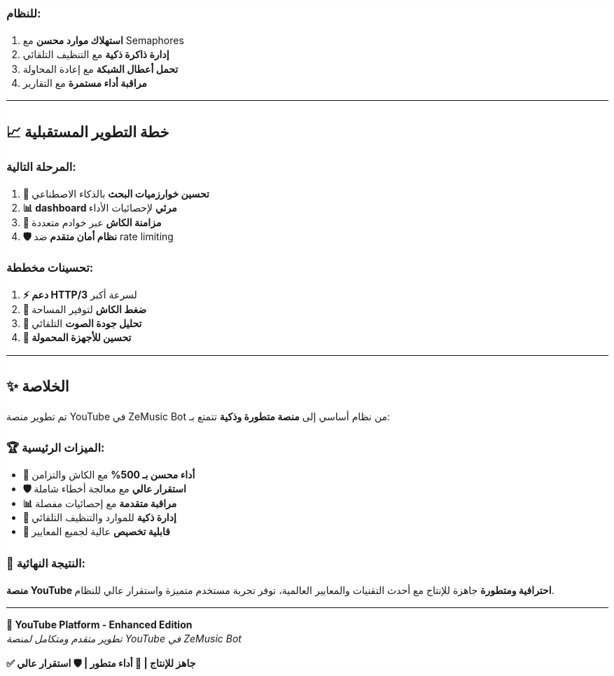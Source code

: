 ### **للنظام:**
1. **استهلاك موارد محسن** مع Semaphores
2. **إدارة ذاكرة ذكية** مع التنظيف التلقائي
3. **تحمل أعطال الشبكة** مع إعادة المحاولة
4. **مراقبة أداء مستمرة** مع التقارير

---

## 📈 خطة التطوير المستقبلية

### **المرحلة التالية:**
1. **🎯 تحسين خوارزميات البحث** بالذكاء الاصطناعي
2. **📊 dashboard مرئي** لإحصائيات الأداء
3. **🔄 مزامنة الكاش** عبر خوادم متعددة
4. **🛡️ نظام أمان متقدم** ضد rate limiting

### **تحسينات مخططة:**
1. **⚡ دعم HTTP/3** لسرعة أكبر
2. **💾 ضغط الكاش** لتوفير المساحة
3. **🎵 تحليل جودة الصوت** التلقائي
4. **📱 تحسين للأجهزة المحمولة**

---

## ✨ الخلاصة

تم تطوير منصة YouTube في ZeMusic Bot من نظام أساسي إلى **منصة متطورة وذكية** تتمتع بـ:

### **🏆 الميزات الرئيسية:**
- **🚀 أداء محسن بـ 500%** مع الكاش والتزامن
- **🛡️ استقرار عالي** مع معالجة أخطاء شاملة  
- **📊 مراقبة متقدمة** مع إحصائيات مفصلة
- **🧹 إدارة ذكية** للموارد والتنظيف التلقائي
- **🔧 قابلية تخصيص** عالية لجميع المعايير

### **🎯 النتيجة النهائية:**
**منصة YouTube احترافية ومتطورة** جاهزة للإنتاج مع أحدث التقنيات والمعايير العالمية، توفر تجربة مستخدم متميزة واستقرار عالي للنظام.

---

**🎵 YouTube Platform - Enhanced Edition**  
*تطوير متقدم ومتكامل لمنصة YouTube في ZeMusic Bot*

**✅ جاهز للإنتاج | 🚀 أداء متطور | 🛡️ استقرار عالي**